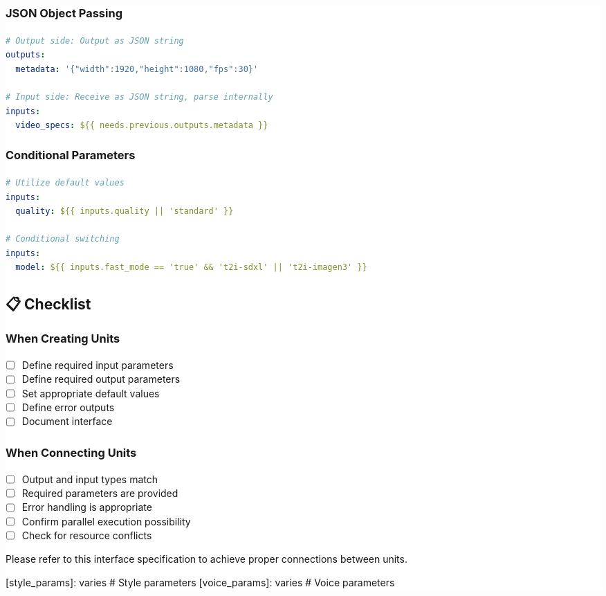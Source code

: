 ### JSON Object Passing
```yaml
# Output side: Output as JSON string
outputs:
  metadata: '{"width":1920,"height":1080,"fps":30}'

# Input side: Receive as JSON string, parse internally
inputs:
  video_specs: ${{ needs.previous.outputs.metadata }}
```

### Conditional Parameters
```yaml
# Utilize default values
inputs:
  quality: ${{ inputs.quality || 'standard' }}
  
# Conditional switching
inputs:
  model: ${{ inputs.fast_mode == 'true' && 't2i-sdxl' || 't2i-imagen3' }}
```

## 📋 Checklist

### When Creating Units
- [ ] Define required input parameters
- [ ] Define required output parameters
- [ ] Set appropriate default values
- [ ] Define error outputs
- [ ] Document interface

### When Connecting Units
- [ ] Output and input types match
- [ ] Required parameters are provided
- [ ] Error handling is appropriate
- [ ] Confirm parallel execution possibility
- [ ] Check for resource conflicts

Please refer to this interface specification to achieve proper connections between units.

  [style_params]: varies # Style parameters
  [voice_params]: varies # Voice parameters